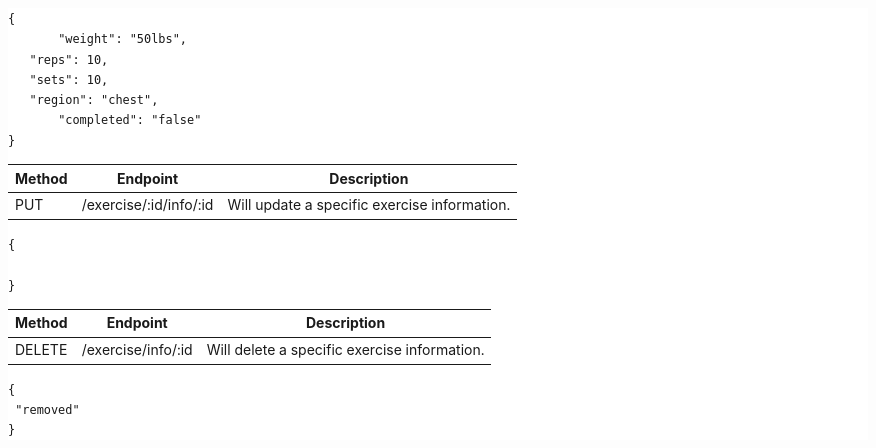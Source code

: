  ``` 
{
		"weight": "50lbs",
    "reps": 10,
    "sets": 10,
    "region": "chest",
		"completed": "false"
}
  ```

| Method  | Endpoint | Description  | 
| ------------- | ------------- |------------- | 
| PUT  | /exercise/:id/info/:id  | Will update a specific exercise information.  |

 ``` 
{

}
  ```

| Method  | Endpoint | Description  | 
| ------------- | ------------- |------------- | 
| DELETE  | /exercise/info/:id | Will delete a specific exercise information.  |

 ``` 
{
  "removed"
}
  ```




